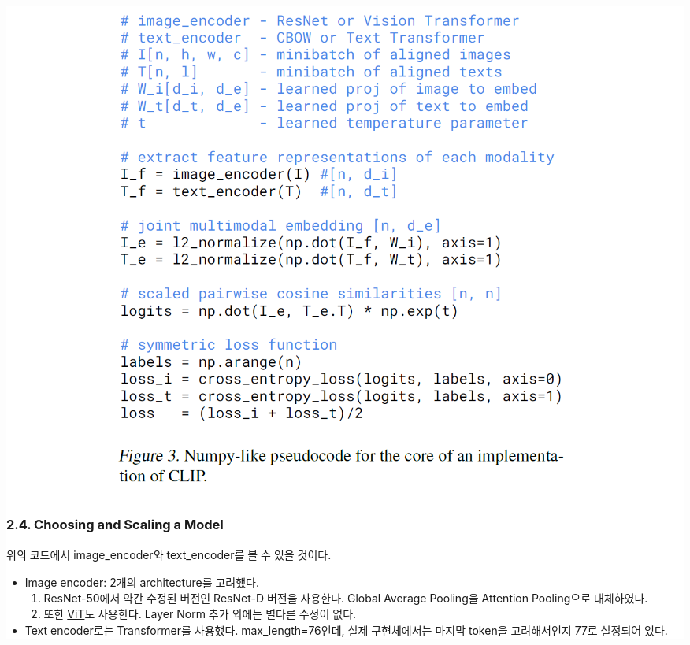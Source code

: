 <center><img src="/public/img/2021-12-19-CLIP/03.png" width="70%"></center>


### 2.4. Choosing and Scaling a Model

위의 코드에서 image_encoder와 text_encoder를 볼 수 있을 것이다.

- Image encoder: 2개의 architecture를 고려했다.
    1. ResNet-50에서 약간 수정된 버전인 ResNet-D 버전을 사용한다. Global Average Pooling을 Attention Pooling으로 대체하였다.
    2. 또한 [ViT](https://greeksharifa.github.io/computer%20vision/2021/12/10/ViT-ViViT/#vitan-image-is-worth-16x16-words-transformers-for-image-recognition-at-scale)도 사용한다. Layer Norm 추가 외에는 별다른 수정이 없다.
- Text encoder로는 Transformer를 사용했다. max_length=76인데, 실제 구현체에서는 마지막 token을 고려해서인지 77로 설정되어 있다.
